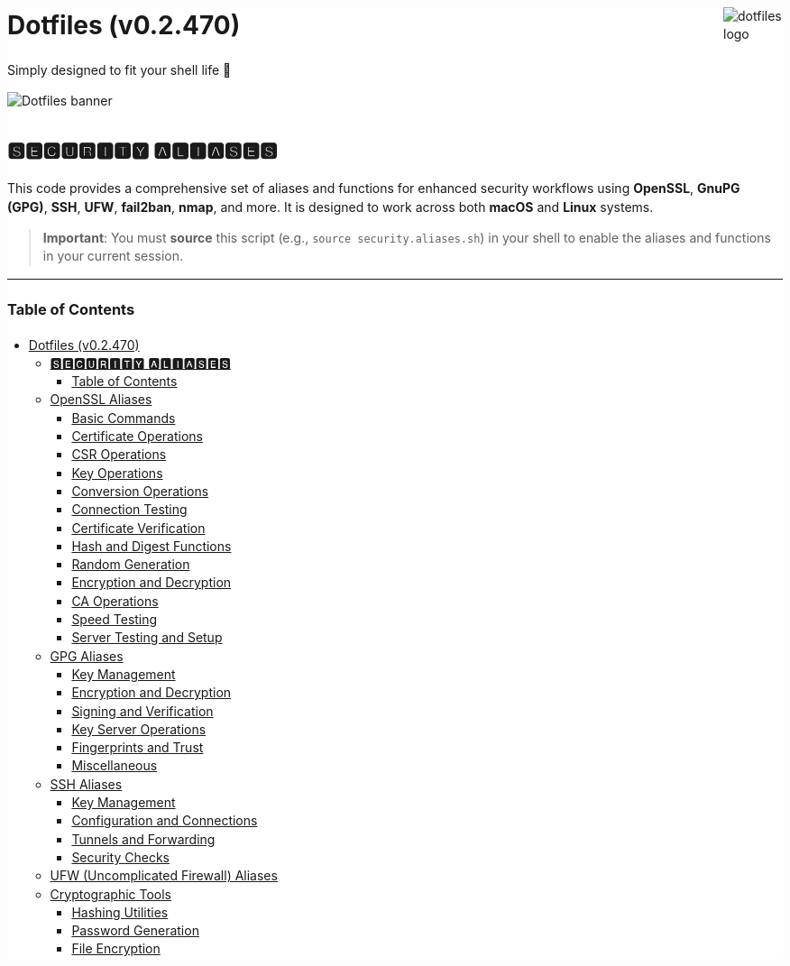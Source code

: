 

<img
  src="https://kura.pro/dotfiles/v2/images/logos/dotfiles.svg"
  alt="dotfiles logo"
  width="66"
  align="right"
/>



# Dotfiles (v0.2.470)

Simply designed to fit your shell life 🐚

![Dotfiles banner][banner]

## 🆂🅴🅲🆄🆁🅸🆃🆈 🅰🅻🅸🅰🆂🅴🆂

This code provides a comprehensive set of aliases and functions for
enhanced security workflows using **OpenSSL**, **GnuPG (GPG)**, **SSH**,
**UFW**, **fail2ban**, **nmap**, and more. It is designed to work across
both **macOS** and **Linux** systems.

> **Important**: You must **source** this script (e.g., `source security.aliases.sh`)
> in your shell to enable the aliases and functions in your current session.

---

### Table of Contents

- [Dotfiles (v0.2.470)](#dotfiles-v02470)
  - [🆂🅴🅲🆄🆁🅸🆃🆈 🅰🅻🅸🅰🆂🅴🆂](#-)
    - [Table of Contents](#table-of-contents)
  - [OpenSSL Aliases](#openssl-aliases)
    - [Basic Commands](#basic-commands)
    - [Certificate Operations](#certificate-operations)
    - [CSR Operations](#csr-operations)
    - [Key Operations](#key-operations)
    - [Conversion Operations](#conversion-operations)
    - [Connection Testing](#connection-testing)
    - [Certificate Verification](#certificate-verification)
    - [Hash and Digest Functions](#hash-and-digest-functions)
    - [Random Generation](#random-generation)
    - [Encryption and Decryption](#encryption-and-decryption)
    - [CA Operations](#ca-operations)
    - [Speed Testing](#speed-testing)
    - [Server Testing and Setup](#server-testing-and-setup)
  - [GPG Aliases](#gpg-aliases)
    - [Key Management](#key-management)
    - [Encryption and Decryption](#encryption-and-decryption-1)
    - [Signing and Verification](#signing-and-verification)
    - [Key Server Operations](#key-server-operations)
    - [Fingerprints and Trust](#fingerprints-and-trust)
    - [Miscellaneous](#miscellaneous)
  - [SSH Aliases](#ssh-aliases)
    - [Key Management](#key-management-1)
    - [Configuration and Connections](#configuration-and-connections)
    - [Tunnels and Forwarding](#tunnels-and-forwarding)
    - [Security Checks](#security-checks)
  - [UFW (Uncomplicated Firewall) Aliases](#ufw-uncomplicated-firewall-aliases)
  - [Cryptographic Tools](#cryptographic-tools)
    - [Hashing Utilities](#hashing-utilities)
    - [Password Generation](#password-generation)
    - [File Encryption](#file-encryption)

[banner]: https://kura.pro/dotfiles/v2/images/titles/title-dotfiles.svg
